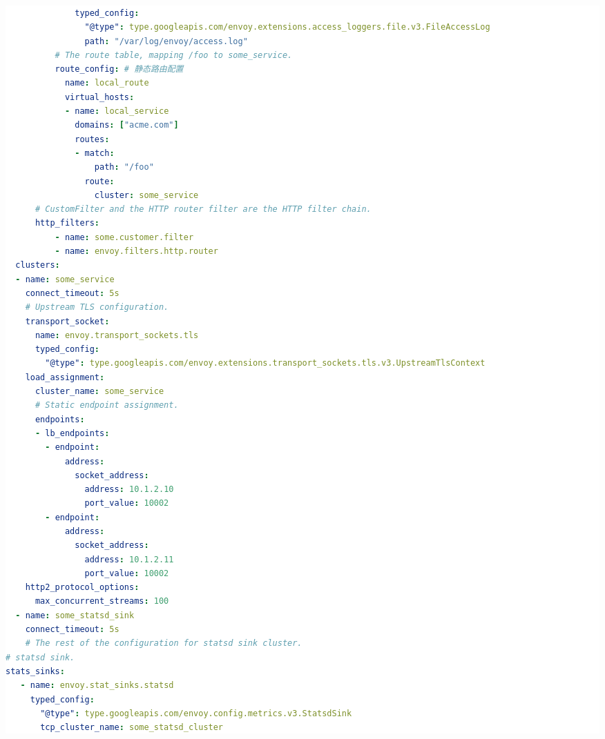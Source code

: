 ```yaml
              typed_config:
                "@type": type.googleapis.com/envoy.extensions.access_loggers.file.v3.FileAccessLog
                path: "/var/log/envoy/access.log"
          # The route table, mapping /foo to some_service.
          route_config: # 静态路由配置
            name: local_route
            virtual_hosts:
            - name: local_service
              domains: ["acme.com"]
              routes:
              - match:
                  path: "/foo"
                route:
                  cluster: some_service
      # CustomFilter and the HTTP router filter are the HTTP filter chain.
      http_filters:
          - name: some.customer.filter
          - name: envoy.filters.http.router
  clusters:
  - name: some_service
    connect_timeout: 5s
    # Upstream TLS configuration.
    transport_socket:
      name: envoy.transport_sockets.tls
      typed_config:
        "@type": type.googleapis.com/envoy.extensions.transport_sockets.tls.v3.UpstreamTlsContext
    load_assignment:
      cluster_name: some_service
      # Static endpoint assignment.
      endpoints:
      - lb_endpoints:
        - endpoint:
            address:
              socket_address:
                address: 10.1.2.10
                port_value: 10002
        - endpoint:
            address:
              socket_address:
                address: 10.1.2.11
                port_value: 10002
    http2_protocol_options:
      max_concurrent_streams: 100
  - name: some_statsd_sink
    connect_timeout: 5s
    # The rest of the configuration for statsd sink cluster.
# statsd sink.
stats_sinks:
   - name: envoy.stat_sinks.statsd
     typed_config:
       "@type": type.googleapis.com/envoy.config.metrics.v3.StatsdSink
       tcp_cluster_name: some_statsd_cluster
```
